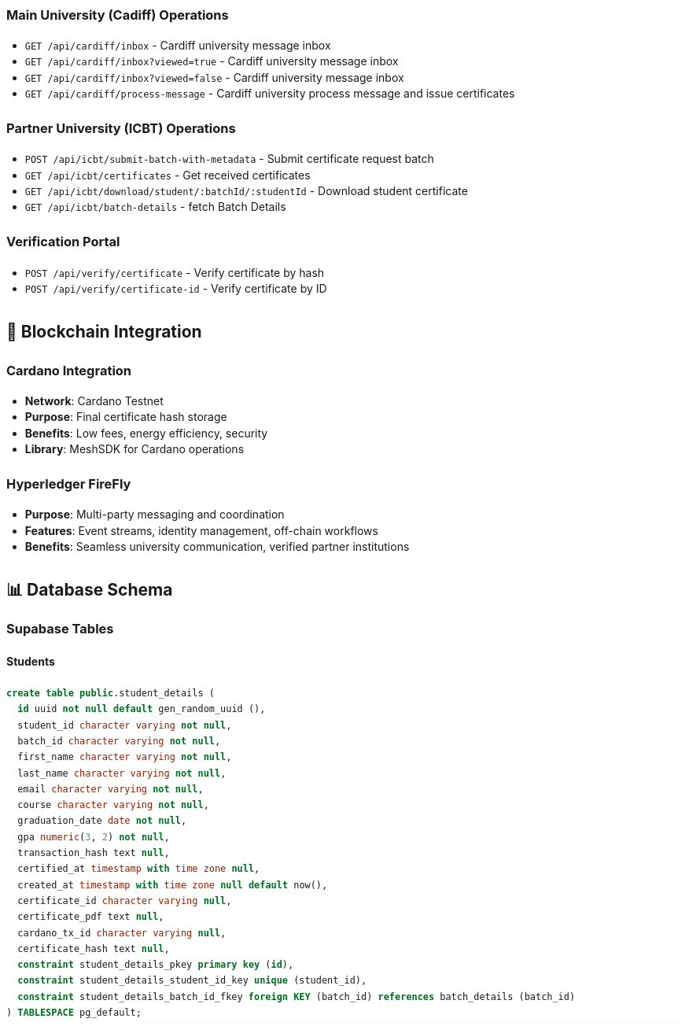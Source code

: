 ### Main University (Cadiff) Operations
- `GET /api/cardiff/inbox` - Cardiff university message inbox 
- `GET /api/cardiff/inbox?viewed=true` - Cardiff university message inbox 
- `GET /api/cardiff/inbox?viewed=false` - Cardiff university message inbox 
- `GET /api/cardiff/process-message` - Cardiff university process message and issue certificates 


### Partner University (ICBT) Operations
- `POST /api/icbt/submit-batch-with-metadata` - Submit certificate request batch 
- `GET /api/icbt/certificates` - Get received certificates 
- `GET /api/icbt/download/student/:batchId/:studentId` - Download student certificate 
- `GET /api/icbt/batch-details` - fetch Batch Details 


### Verification Portal
- `POST /api/verify/certificate` - Verify certificate by hash 
- `POST /api/verify/certificate-id` - Verify certificate by ID 

## 🔗 Blockchain Integration

### Cardano Integration
- **Network**: Cardano Testnet
- **Purpose**: Final certificate hash storage
- **Benefits**: Low fees, energy efficiency, security
- **Library**: MeshSDK for Cardano operations

### Hyperledger FireFly
- **Purpose**: Multi-party messaging and coordination
- **Features**: Event streams, identity management, off-chain workflows
- **Benefits**: Seamless university communication, verified partner institutions


## 📊 Database Schema

### Supabase Tables

#### Students
```sql
create table public.student_details (
  id uuid not null default gen_random_uuid (),
  student_id character varying not null,
  batch_id character varying not null,
  first_name character varying not null,
  last_name character varying not null,
  email character varying not null,
  course character varying not null,
  graduation_date date not null,
  gpa numeric(3, 2) not null,
  transaction_hash text null,
  certified_at timestamp with time zone null,
  created_at timestamp with time zone null default now(),
  certificate_id character varying null,
  certificate_pdf text null,
  cardano_tx_id character varying null,
  certificate_hash text null,
  constraint student_details_pkey primary key (id),
  constraint student_details_student_id_key unique (student_id),
  constraint student_details_batch_id_fkey foreign KEY (batch_id) references batch_details (batch_id)
) TABLESPACE pg_default;

```